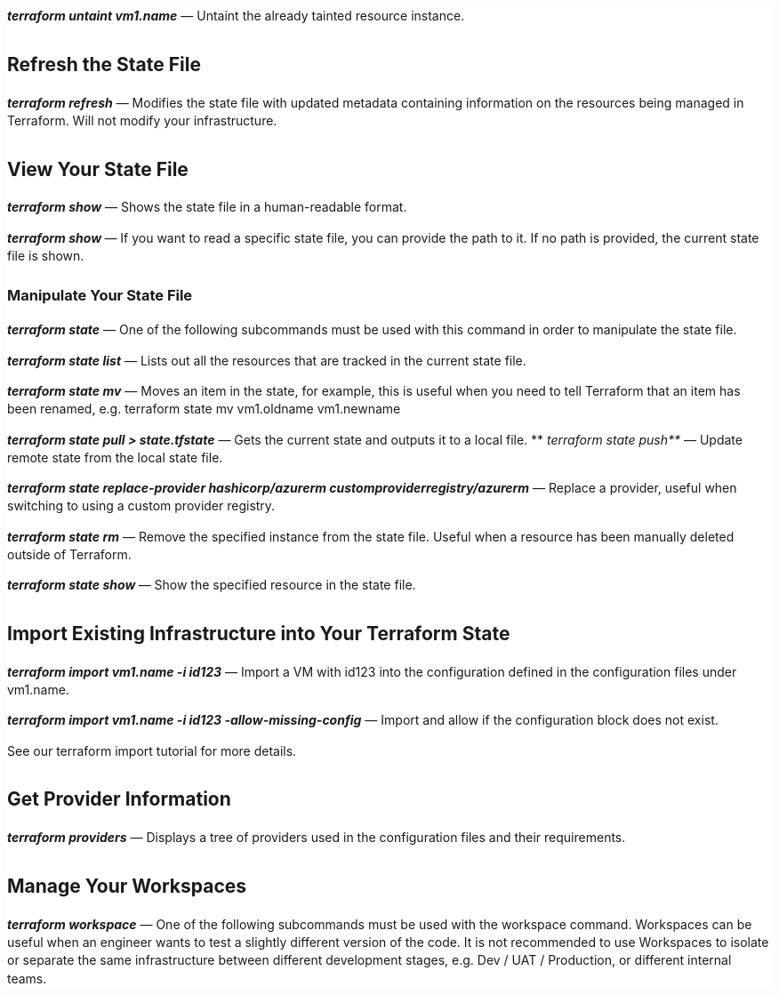 _**terraform untaint vm1.name**_ — Untaint the already tainted resource instance.

## Refresh the State File
_**terraform refresh**_ — Modifies the state file with updated metadata containing information on the resources being managed in Terraform. Will not modify your infrastructure.

## View Your State File
_**terraform show**_ — Shows the state file in a human-readable format.

_**terraform show <path to statefile>**_ — If you want to read a specific state file, you can provide the path to it. If no path is provided, the current state file is shown.

### Manipulate Your State File
_**terraform state**_ — One of the following subcommands must be used with this command in order to manipulate the state file.

_**terraform state list**_ — Lists out all the resources that are tracked in the current state file.

_**terraform state mv**_ — Moves an item in the state, for example, this is useful when you need to tell Terraform that an item has been renamed, e.g. terraform state mv vm1.oldname vm1.newname

_**terraform state pull > state.tfstate**_ — Gets the current state and outputs it to a local file.
**
_terraform state push**_ — Update remote state from the local state file.

_**terraform state replace-provider hashicorp/azurerm customproviderregistry/azurerm**_ — Replace a provider, useful when switching to using a custom provider registry.

_**terraform state rm**_ — Remove the specified instance from the state file. Useful when a resource has been manually deleted outside of Terraform.

_**terraform state show <resourcename>**_ — Show the specified resource in the state file.

## Import Existing Infrastructure into Your Terraform State
_**terraform import vm1.name -i id123**_ — Import a VM with id123 into the configuration defined in the configuration files under vm1.name.

_**terraform import vm1.name -i id123 -allow-missing-config**_ — Import and allow if the configuration block does not exist.

See our terraform import tutorial for more details.

## Get Provider Information
_**terraform providers**_ — Displays a tree of providers used in the configuration files and their requirements.

## Manage Your Workspaces
_**terraform workspace**_ — One of the following subcommands must be used with the workspace command. Workspaces can be useful when an engineer wants to test a slightly different version of the code. It is not recommended to use Workspaces to isolate or separate the same infrastructure between different development stages, e.g. Dev / UAT / Production, or different internal teams.
